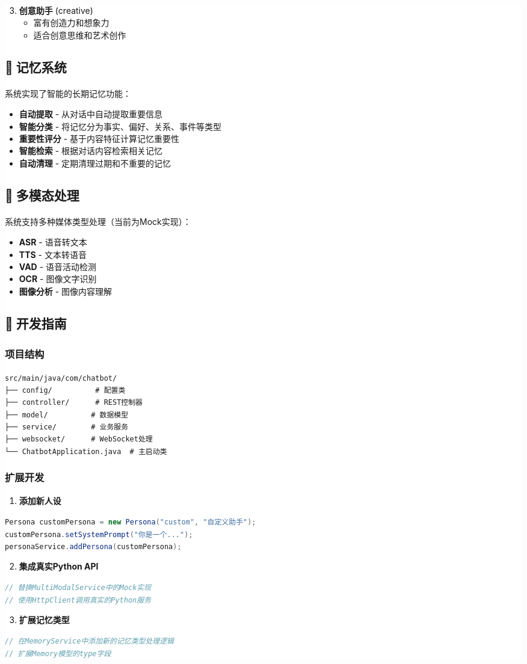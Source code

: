 3. **创意助手** (creative)
   - 富有创造力和想象力
   - 适合创意思维和艺术创作

## 🧠 记忆系统

系统实现了智能的长期记忆功能：

- **自动提取** - 从对话中自动提取重要信息
- **智能分类** - 将记忆分为事实、偏好、关系、事件等类型
- **重要性评分** - 基于内容特征计算记忆重要性
- **智能检索** - 根据对话内容检索相关记忆
- **自动清理** - 定期清理过期和不重要的记忆

## 🎯 多模态处理

系统支持多种媒体类型处理（当前为Mock实现）：

- **ASR** - 语音转文本
- **TTS** - 文本转语音
- **VAD** - 语音活动检测
- **OCR** - 图像文字识别
- **图像分析** - 图像内容理解

## 🔧 开发指南

### 项目结构
```
src/main/java/com/chatbot/
├── config/          # 配置类
├── controller/      # REST控制器
├── model/          # 数据模型
├── service/        # 业务服务
├── websocket/      # WebSocket处理
└── ChatbotApplication.java  # 主启动类
```

### 扩展开发

1. **添加新人设**
```java
Persona customPersona = new Persona("custom", "自定义助手");
customPersona.setSystemPrompt("你是一个...");
personaService.addPersona(customPersona);
```

2. **集成真实Python API**
```java
// 替换MultiModalService中的Mock实现
// 使用HttpClient调用真实的Python服务
```

3. **扩展记忆类型**
```java
// 在MemoryService中添加新的记忆类型处理逻辑
// 扩展Memory模型的type字段
```
